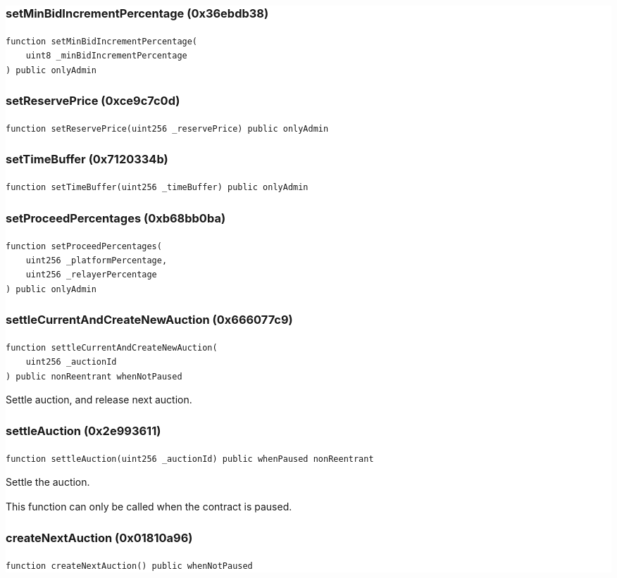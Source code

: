 
### setMinBidIncrementPercentage (0x36ebdb38)

```solidity
function setMinBidIncrementPercentage(
    uint8 _minBidIncrementPercentage
) public onlyAdmin
```


### setReservePrice (0xce9c7c0d)

```solidity
function setReservePrice(uint256 _reservePrice) public onlyAdmin
```


### setTimeBuffer (0x7120334b)

```solidity
function setTimeBuffer(uint256 _timeBuffer) public onlyAdmin
```


### setProceedPercentages (0xb68bb0ba)

```solidity
function setProceedPercentages(
    uint256 _platformPercentage,
    uint256 _relayerPercentage
) public onlyAdmin
```


### settleCurrentAndCreateNewAuction (0x666077c9)

```solidity
function settleCurrentAndCreateNewAuction(
    uint256 _auctionId
) public nonReentrant whenNotPaused
```

Settle auction, and release next auction.
### settleAuction (0x2e993611)

```solidity
function settleAuction(uint256 _auctionId) public whenPaused nonReentrant
```

Settle the auction.

This function can only be called when the contract is paused.
### createNextAuction (0x01810a96)

```solidity
function createNextAuction() public whenNotPaused
```
